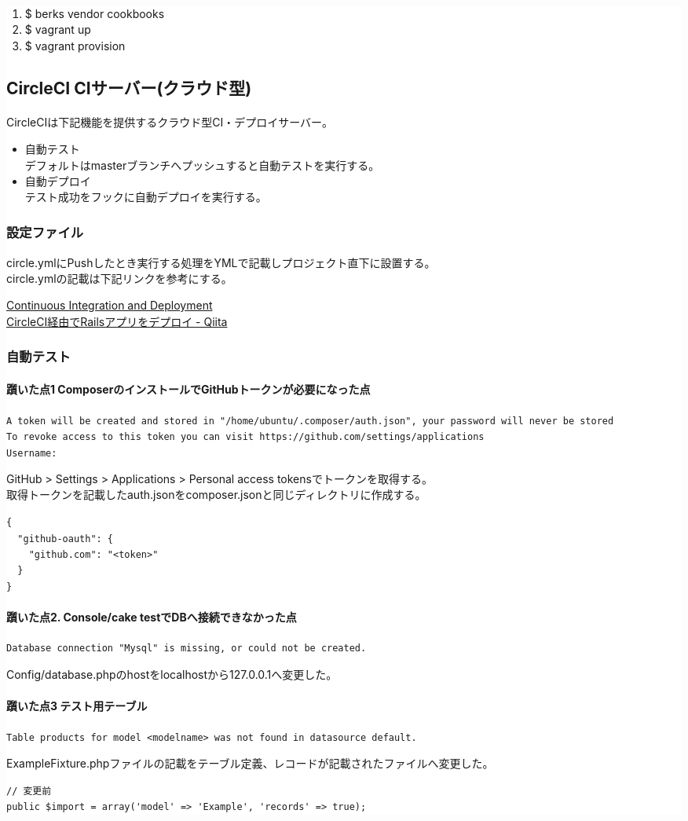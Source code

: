 
1. $ berks vendor cookbooks
2. $ vagrant up
3. $ vagrant provision


## <a name="ci_circleci">CircleCI CIサーバー(クラウド型)</a>

CircleCIは下記機能を提供するクラウド型CI・デプロイサーバー。

* 自動テスト  
  デフォルトはmasterブランチへプッシュすると自動テストを実行する。
* 自動デプロイ  
  テスト成功をフックに自動デプロイを実行する。
  

### 設定ファイル

circle.ymlにPushしたとき実行する処理をYMLで記載しプロジェクト直下に設置する。  
circle.ymlの記載は下記リンクを参考にする。

[Continuous Integration and Deployment](https://circleci.com/docs/configuration)  
[CircleCI経由でRailsアプリをデプロイ - Qiita](http://qiita.com/ysk_1031/items/f584a0599791bdba132a)


### 自動テスト

#### 躓いた点1 ComposerのインストールでGitHubトークンが必要になった点

	A token will be created and stored in "/home/ubuntu/.composer/auth.json", your password will never be stored
	To revoke access to this token you can visit https://github.com/settings/applications
	Username:

GitHub > Settings > Applications > Personal access tokensでトークンを取得する。  
取得トークンを記載したauth.jsonをcomposer.jsonと同じディレクトリに作成する。

	{
	  "github-oauth": {
		"github.com": "<token>"
	  }
	}

#### 躓いた点2. Console/cake testでDBへ接続できなかった点

    Database connection "Mysql" is missing, or could not be created.
    
Config/database.phpのhostをlocalhostから127.0.0.1へ変更した。

#### 躓いた点3 テスト用テーブル

    Table products for model <modelname> was not found in datasource default.

ExampleFixture.phpファイルの記載をテーブル定義、レコードが記載されたファイルへ変更した。

    // 変更前
    public $import = array('model' => 'Example', 'records' => true);
    